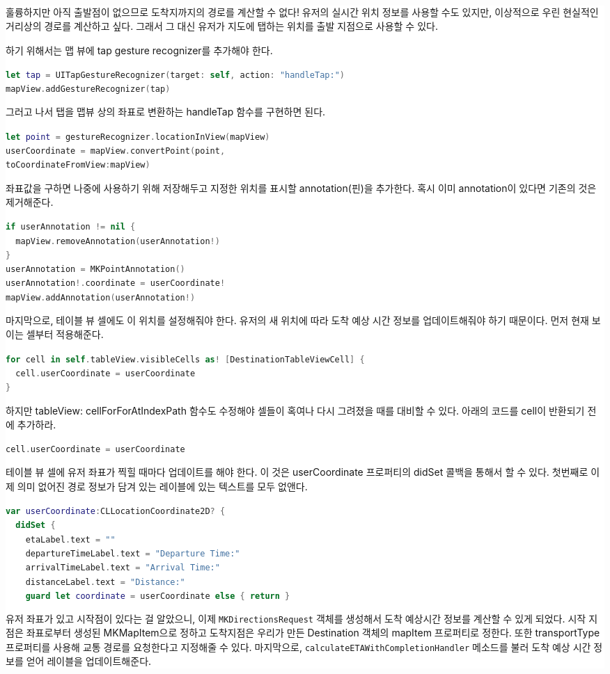 훌륭하지만 아직 출발점이 없으므로 도착지까지의 경로를 계산할 수 없다! 유저의 실시간 위치 정보를 사용할 수도 있지만, 이상적으로 우린 현실적인 거리상의 경로를 계산하고 싶다. 그래서 그 대신 유저가 지도에 탭하는 위치를 출발 지점으로 사용할 수 있다.

하기 위해서는 맵 뷰에 tap gesture recognizer를 추가해야 한다.

```swift
let tap = UITapGestureRecognizer(target: self, action: "handleTap:")
mapView.addGestureRecognizer(tap)
```

그러고 나서 탭을 맵뷰 상의 좌표로 변환하는 handleTap 함수를 구현하면 된다.

```swift
let point = gestureRecognizer.locationInView(mapView)
userCoordinate = mapView.convertPoint(point,
toCoordinateFromView:mapView)
```

좌표값을 구하면 나중에 사용하기 위해 저장해두고 지정한 위치를 표시할 annotation(핀)을 추가한다. 혹시 이미 annotation이 있다면 기존의 것은 제거해준다.

```swift
if userAnnotation != nil {
  mapView.removeAnnotation(userAnnotation!)
}
userAnnotation = MKPointAnnotation()
userAnnotation!.coordinate = userCoordinate!
mapView.addAnnotation(userAnnotation!)
```

마지막으로, 테이블 뷰 셀에도 이 위치를 설정해줘야 한다. 유저의 새 위치에 따라 도착 예상 시간 정보를 업데이트해줘야 하기 때문이다. 먼저 현재 보이는 셀부터 적용해준다.

```swift
for cell in self.tableView.visibleCells as! [DestinationTableViewCell] {
  cell.userCoordinate = userCoordinate
}
```

하지만 tableView: cellForForAtIndexPath 함수도 수정해야 셀들이 혹여나 다시 그려졌을 때를 대비할 수 있다. 아래의 코드를 cell이 반환되기 전에 추가하라.

```swift
cell.userCoordinate = userCoordinate
```

테이블 뷰 셀에 유저 좌표가 찍힐 때마다 업데이트를 해야 한다. 이 것은 userCoordinate 프로퍼티의 didSet 콜백을 통해서 할 수 있다. 첫번째로 이제 의미 없어진 경로 정보가 담겨 있는 레이블에 있는 텍스트를 모두 없앤다.

```swift
var userCoordinate:CLLocationCoordinate2D? {
  didSet {
    etaLabel.text = ""
    departureTimeLabel.text = "Departure Time:"
    arrivalTimeLabel.text = "Arrival Time:"
    distanceLabel.text = "Distance:"
    guard let coordinate = userCoordinate else { return }
```

유저 좌표가 있고 시작점이 있다는 걸 알았으니, 이제 `MKDirectionsRequest` 객체를 생성해서 도착 예상시간 정보를 계산할 수 있게 되었다. 시작 지점은 좌표로부터 생성된 MKMapItem으로 정하고 도착지점은 우리가 만든 Destination 객체의 mapItem 프로퍼티로 정한다. 또한 transportType 프로퍼티를 사용해 교통 경로를 요청한다고 지정해줄 수 있다.
마지막으로, `calculateETAWithCompletionHandler` 메소드를 불러 도착 예상 시간 정보를 얻어 레이블을 업데이트해준다.
